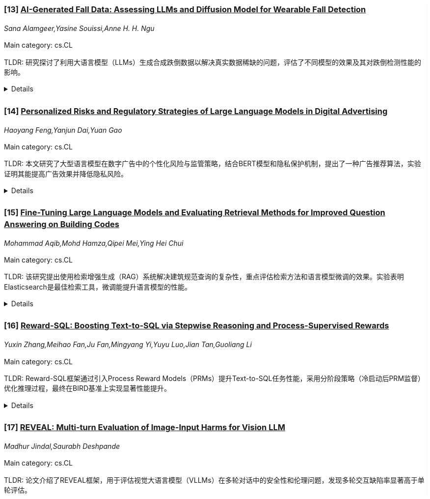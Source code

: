 ### [13] [AI-Generated Fall Data: Assessing LLMs and Diffusion Model for Wearable Fall Detection](https://arxiv.org/abs/2505.04660)
*Sana Alamgeer,Yasine Souissi,Anne H. H. Ngu*

Main category: cs.CL

TLDR: 研究探讨了利用大语言模型（LLMs）生成合成跌倒数据以解决真实数据稀缺的问题，评估了不同模型的效果及其对跌倒检测性能的影响。


<details><summary>Details</summary></details>

### [14] [Personalized Risks and Regulatory Strategies of Large Language Models in Digital Advertising](https://arxiv.org/abs/2505.04665)
*Haoyang Feng,Yanjun Dai,Yuan Gao*

Main category: cs.CL

TLDR: 本文研究了大型语言模型在数字广告中的个性化风险与监管策略，结合BERT模型和隐私保护机制，提出了一种广告推荐算法，实验证明其能提高广告效果并降低隐私风险。


<details><summary>Details</summary></details>

### [15] [Fine-Tuning Large Language Models and Evaluating Retrieval Methods for Improved Question Answering on Building Codes](https://arxiv.org/abs/2505.04666)
*Mohammad Aqib,Mohd Hamza,Qipei Mei,Ying Hei Chui*

Main category: cs.CL

TLDR: 该研究提出使用检索增强生成（RAG）系统解决建筑规范查询的复杂性，重点评估检索方法和语言模型微调的效果。实验表明Elasticsearch是最佳检索工具，微调能提升语言模型的性能。


<details><summary>Details</summary></details>

### [16] [Reward-SQL: Boosting Text-to-SQL via Stepwise Reasoning and Process-Supervised Rewards](https://arxiv.org/abs/2505.04671)
*Yuxin Zhang,Meihao Fan,Ju Fan,Mingyang Yi,Yuyu Luo,Jian Tan,Guoliang Li*

Main category: cs.CL

TLDR: Reward-SQL框架通过引入Process Reward Models（PRMs）提升Text-to-SQL任务性能，采用分阶段策略（冷启动后PRM监督）优化推理过程，最终在BIRD基准上实现显著性能提升。


<details><summary>Details</summary></details>

### [17] [REVEAL: Multi-turn Evaluation of Image-Input Harms for Vision LLM](https://arxiv.org/abs/2505.04673)
*Madhur Jindal,Saurabh Deshpande*

Main category: cs.CL

TLDR: 论文介绍了REVEAL框架，用于评估视觉大语言模型（VLLMs）在多轮对话中的安全性和伦理问题，发现多轮交互缺陷率显著高于单轮评估。

